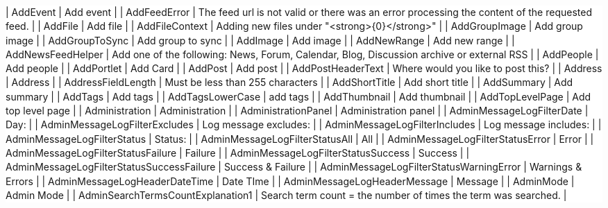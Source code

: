 | AddEvent | Add event |
| AddFeedError | The feed url is not valid or there was an error processing the content of the requested feed. |
| AddFile | Add file |
| AddFileContext | Adding new files under "&lt;strong&gt;{0}&lt;/strong&gt;" |
| AddGroupImage | Add group image |
| AddGroupToSync | Add group to sync |
| AddImage | Add image |
| AddNewRange | Add new range |
| AddNewsFeedHelper | Add one of the following: News, Forum, Calendar, Blog, Discussion archive or external RSS |
| AddPeople | Add people |
| AddPortlet | Add Card |
| AddPost | Add post |
| AddPostHeaderText | Where would you like to post this? |
| Address | Address |
| AddressFieldLength | Must be less than 255 characters |
| AddShortTitle | Add short title |
| AddSummary | Add summary |
| AddTags | Add tags |
| AddTagsLowerCase | add tags |
| AddThumbnail | Add thumbnail |
| AddTopLevelPage | Add top level page |
| Administration | Administration |
| AdministrationPanel | Administration panel |
| AdminMessageLogFilterDate | Day: |
| AdminMessageLogFilterExcludes | Log message excludes: |
| AdminMessageLogFilterIncludes | Log message includes: |
| AdminMessageLogFilterStatus | Status: |
| AdminMessageLogFilterStatusAll | All |
| AdminMessageLogFilterStatusError | Error |
| AdminMessageLogFilterStatusFailure | Failure |
| AdminMessageLogFilterStatusSuccess | Success |
| AdminMessageLogFilterStatusSuccessFailure | Success & Failure |
| AdminMessageLogFilterStatusWarningError | Warnings & Errors |
| AdminMessageLogHeaderDateTime | Date TIme |
| AdminMessageLogHeaderMessage | Message |
| AdminMode | Admin Mode |
| AdminSearchTermsCountExplanation1 | Search term count = the number of times the term was searched. |